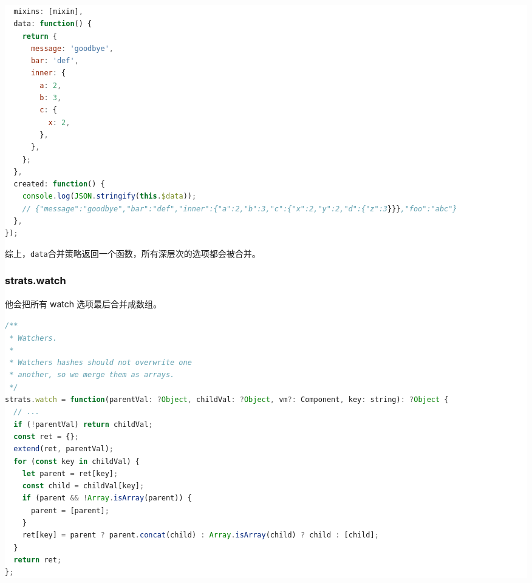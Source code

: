 ```js
  mixins: [mixin],
  data: function() {
    return {
      message: 'goodbye',
      bar: 'def',
      inner: {
        a: 2,
        b: 3,
        c: {
          x: 2,
        },
      },
    };
  },
  created: function() {
    console.log(JSON.stringify(this.$data));
    // {"message":"goodbye","bar":"def","inner":{"a":2,"b":3,"c":{"x":2,"y":2,"d":{"z":3}}},"foo":"abc"}
  },
});
```

综上，`data`合并策略返回一个函数，所有深层次的选项都会被合并。

### strats.watch

他会把所有 watch 选项最后合并成数组。

```js
/**
 * Watchers.
 *
 * Watchers hashes should not overwrite one
 * another, so we merge them as arrays.
 */
strats.watch = function(parentVal: ?Object, childVal: ?Object, vm?: Component, key: string): ?Object {
  // ...
  if (!parentVal) return childVal;
  const ret = {};
  extend(ret, parentVal);
  for (const key in childVal) {
    let parent = ret[key];
    const child = childVal[key];
    if (parent && !Array.isArray(parent)) {
      parent = [parent];
    }
    ret[key] = parent ? parent.concat(child) : Array.isArray(child) ? child : [child];
  }
  return ret;
};
```

